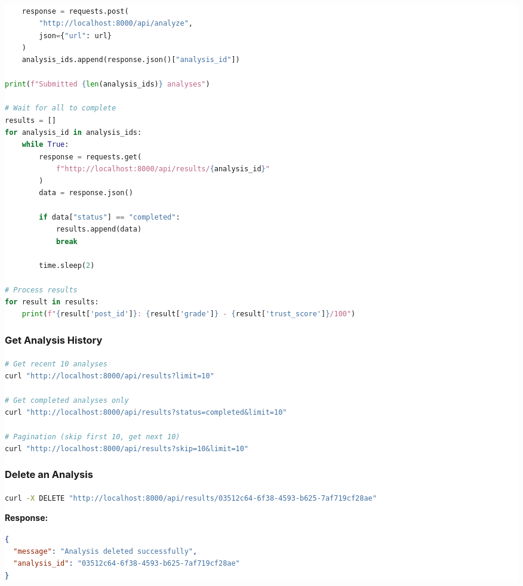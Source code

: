 ```python
    response = requests.post(
        "http://localhost:8000/api/analyze",
        json={"url": url}
    )
    analysis_ids.append(response.json()["analysis_id"])

print(f"Submitted {len(analysis_ids)} analyses")

# Wait for all to complete
results = []
for analysis_id in analysis_ids:
    while True:
        response = requests.get(
            f"http://localhost:8000/api/results/{analysis_id}"
        )
        data = response.json()

        if data["status"] == "completed":
            results.append(data)
            break

        time.sleep(2)

# Process results
for result in results:
    print(f"{result['post_id']}: {result['grade']} - {result['trust_score']}/100")
```

### Get Analysis History

```bash
# Get recent 10 analyses
curl "http://localhost:8000/api/results?limit=10"

# Get completed analyses only
curl "http://localhost:8000/api/results?status=completed&limit=10"

# Pagination (skip first 10, get next 10)
curl "http://localhost:8000/api/results?skip=10&limit=10"
```

### Delete an Analysis

```bash
curl -X DELETE "http://localhost:8000/api/results/03512c64-6f38-4593-b625-7af719cf28ae"
```

**Response:**
```json
{
  "message": "Analysis deleted successfully",
  "analysis_id": "03512c64-6f38-4593-b625-7af719cf28ae"
}
```
